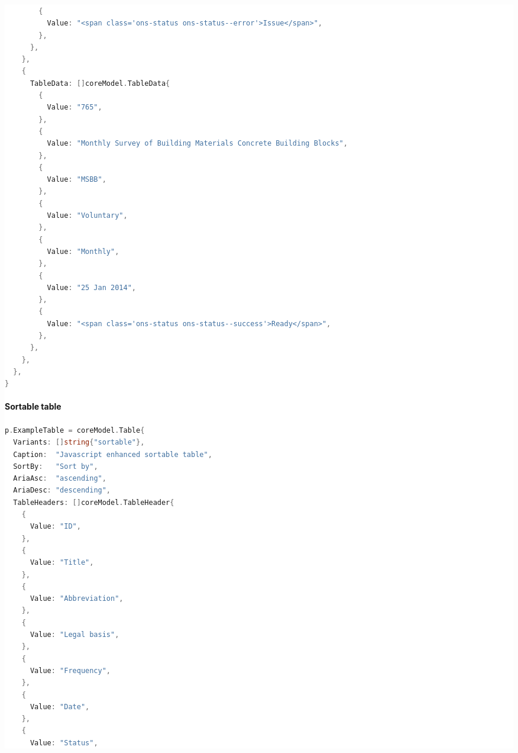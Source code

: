 ```go
        {
          Value: "<span class='ons-status ons-status--error'>Issue</span>",
        },
      },
    },
    {
      TableData: []coreModel.TableData{
        {
          Value: "765",
        },
        {
          Value: "Monthly Survey of Building Materials Concrete Building Blocks",
        },
        {
          Value: "MSBB",
        },
        {
          Value: "Voluntary",
        },
        {
          Value: "Monthly",
        },
        {
          Value: "25 Jan 2014",
        },
        {
          Value: "<span class='ons-status ons-status--success'>Ready</span>",
        },
      },
    },
  },
}
```

#### Sortable table

```go
p.ExampleTable = coreModel.Table{
  Variants: []string{"sortable"},
  Caption:  "Javascript enhanced sortable table",
  SortBy:   "Sort by",
  AriaAsc:  "ascending",
  AriaDesc: "descending",
  TableHeaders: []coreModel.TableHeader{
    {
      Value: "ID",
    },
    {
      Value: "Title",
    },
    {
      Value: "Abbreviation",
    },
    {
      Value: "Legal basis",
    },
    {
      Value: "Frequency",
    },
    {
      Value: "Date",
    },
    {
      Value: "Status",
```
